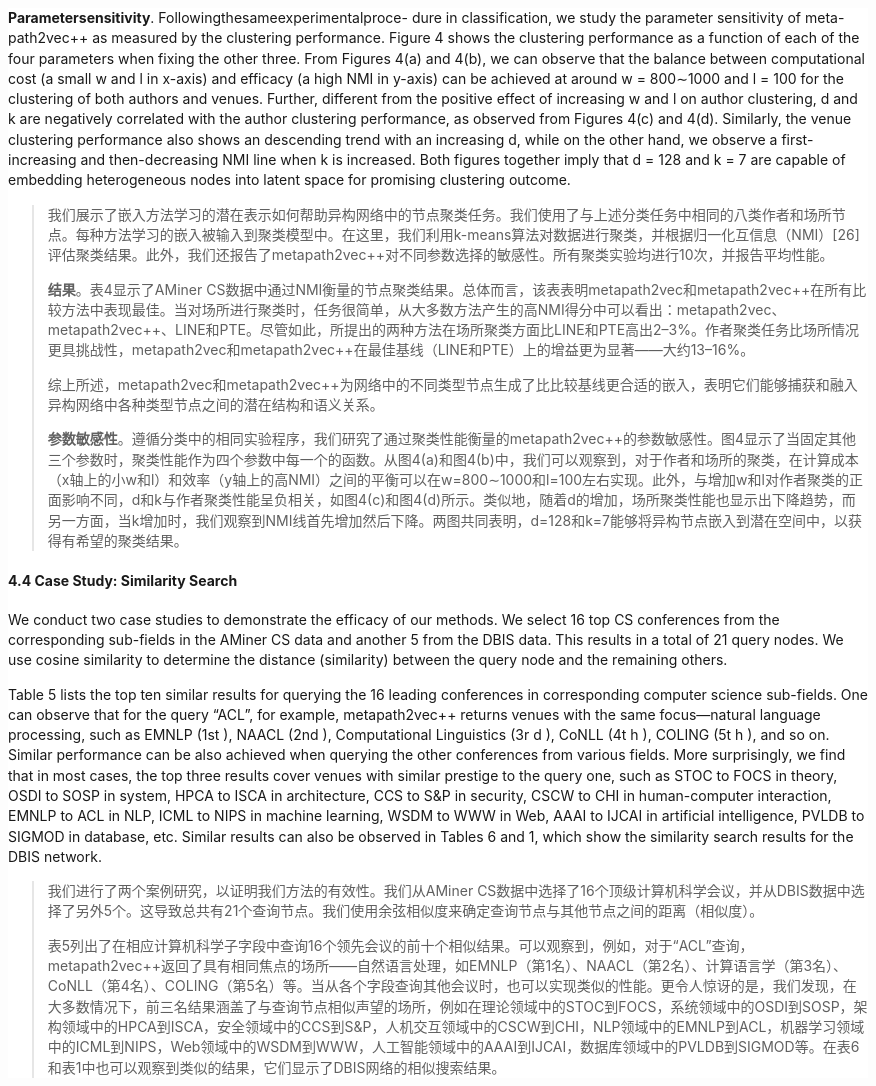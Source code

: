 **Parametersensitivity**. Followingthesameexperimentalproce- dure in classification, we study the parameter sensitivity of meta- path2vec++ as measured by the clustering performance. Figure 4 shows the clustering performance as a function of each of the four parameters when fixing the other three. From Figures 4(a) and 4(b), we can observe that the balance between computational cost (a small w and l in x-axis) and efficacy (a high NMI in y-axis) can be achieved at around w = 800∼1000 and l = 100 for the clustering of both authors and venues. Further, different from the positive effect of increasing w and l on author clustering, d and k are negatively correlated with the author clustering performance, as observed from Figures 4(c) and 4(d). Similarly, the venue clustering performance also shows an descending trend with an increasing d, while on the other hand, we observe a first-increasing and then-decreasing NMI line when k is increased. Both figures together imply that d = 128 and k = 7 are capable of embedding heterogeneous nodes into latent space for promising clustering outcome.

> 我们展示了嵌入方法学习的潜在表示如何帮助异构网络中的节点聚类任务。我们使用了与上述分类任务中相同的八类作者和场所节点。每种方法学习的嵌入被输入到聚类模型中。在这里，我们利用k-means算法对数据进行聚类，并根据归一化互信息（NMI）[26]评估聚类结果。此外，我们还报告了metapath2vec++对不同参数选择的敏感性。所有聚类实验均进行10次，并报告平均性能。
>
> **结果**。表4显示了AMiner CS数据中通过NMI衡量的节点聚类结果。总体而言，该表表明metapath2vec和metapath2vec++在所有比较方法中表现最佳。当对场所进行聚类时，任务很简单，从大多数方法产生的高NMI得分中可以看出：metapath2vec、metapath2vec++、LINE和PTE。尽管如此，所提出的两种方法在场所聚类方面比LINE和PTE高出2–3%。作者聚类任务比场所情况更具挑战性，metapath2vec和metapath2vec++在最佳基线（LINE和PTE）上的增益更为显著——大约13–16%。
>
> 综上所述，metapath2vec和metapath2vec++为网络中的不同类型节点生成了比比较基线更合适的嵌入，表明它们能够捕获和融入异构网络中各种类型节点之间的潜在结构和语义关系。
>
> **参数敏感性**。遵循分类中的相同实验程序，我们研究了通过聚类性能衡量的metapath2vec++的参数敏感性。图4显示了当固定其他三个参数时，聚类性能作为四个参数中每一个的函数。从图4(a)和图4(b)中，我们可以观察到，对于作者和场所的聚类，在计算成本（x轴上的小w和l）和效率（y轴上的高NMI）之间的平衡可以在w=800∼1000和l=100左右实现。此外，与增加w和l对作者聚类的正面影响不同，d和k与作者聚类性能呈负相关，如图4(c)和图4(d)所示。类似地，随着d的增加，场所聚类性能也显示出下降趋势，而另一方面，当k增加时，我们观察到NMI线首先增加然后下降。两图共同表明，d=128和k=7能够将异构节点嵌入到潜在空间中，以获得有希望的聚类结果。

#### 4.4  Case Study: Similarity Search

We conduct two case studies to demonstrate the efficacy of our methods. We select 16 top CS conferences from the corresponding sub-fields in the AMiner CS data and another 5 from the DBIS data. This results in a total of 21 query nodes. We use cosine similarity to determine the distance (similarity) between the query node and the remaining others.

Table 5 lists the top ten similar results for querying the 16 leading conferences in corresponding computer science sub-fields. One can observe that for the query “ACL”, for example, metapath2vec++ returns venues with the same focus—natural language processing, such as EMNLP (1st ), NAACL (2nd ), Computational Linguistics (3r d ), CoNLL (4t h ), COLING (5t h ), and so on. Similar performance can be also achieved when querying the other conferences from various fields. More surprisingly, we find that in most cases, the top three results cover venues with similar prestige to the query one, such as STOC to FOCS in theory, OSDI to SOSP in system, HPCA to ISCA in architecture, CCS to S&P in security, CSCW to CHI in human-computer interaction, EMNLP to ACL in NLP, ICML to NIPS in machine learning, WSDM to WWW in Web, AAAI to IJCAI in artificial intelligence, PVLDB to SIGMOD in database, etc. Similar results can also be observed in Tables 6 and 1, which show the similarity search results for the DBIS network.

> 我们进行了两个案例研究，以证明我们方法的有效性。我们从AMiner CS数据中选择了16个顶级计算机科学会议，并从DBIS数据中选择了另外5个。这导致总共有21个查询节点。我们使用余弦相似度来确定查询节点与其他节点之间的距离（相似度）。
>
> 表5列出了在相应计算机科学子字段中查询16个领先会议的前十个相似结果。可以观察到，例如，对于“ACL”查询，metapath2vec++返回了具有相同焦点的场所——自然语言处理，如EMNLP（第1名）、NAACL（第2名）、计算语言学（第3名）、CoNLL（第4名）、COLING（第5名）等。当从各个字段查询其他会议时，也可以实现类似的性能。更令人惊讶的是，我们发现，在大多数情况下，前三名结果涵盖了与查询节点相似声望的场所，例如在理论领域中的STOC到FOCS，系统领域中的OSDI到SOSP，架构领域中的HPCA到ISCA，安全领域中的CCS到S&P，人机交互领域中的CSCW到CHI，NLP领域中的EMNLP到ACL，机器学习领域中的ICML到NIPS，Web领域中的WSDM到WWW，人工智能领域中的AAAI到IJCAI，数据库领域中的PVLDB到SIGMOD等。在表6和表1中也可以观察到类似的结果，它们显示了DBIS网络的相似搜索结果。
